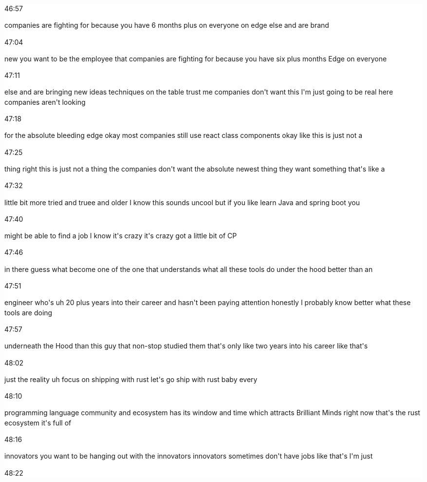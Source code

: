 46:57

companies are fighting for because you have 6 months plus on everyone on edge else and are brand

47:04

new you want to be the employee that companies are fighting for because you have six plus months Edge on everyone

47:11

else and are bringing new ideas techniques on the table trust me companies don't want this I'm just going to be real here companies aren't looking

47:18

for the absolute bleeding edge okay most companies still use react class components okay like this is just not a

47:25

thing right this is just not a thing the companies don't want the absolute newest thing they want something that's like a

47:32

little bit more tried and truee and older I know this sounds uncool but if you like learn Java and spring boot you

47:40

might be able to find a job I know it's crazy it's crazy got a little bit of CP

47:46

in there guess what become one of the one that understands what all these tools do under the hood better than an

47:51

engineer who's uh 20 plus years into their career and hasn't been paying attention honestly I probably know better what these tools are doing

47:57

underneath the Hood than this guy that non-stop studied them that's only like two years into his career like that's

48:02

just the reality uh focus on shipping with rust let's go ship with rust baby every

48:10

programming language community and ecosystem has its window and time which attracts Brilliant Minds right now that's the rust ecosystem it's full of

48:16

innovators you want to be hanging out with the innovators innovators sometimes don't have jobs like that's I'm just

48:22

